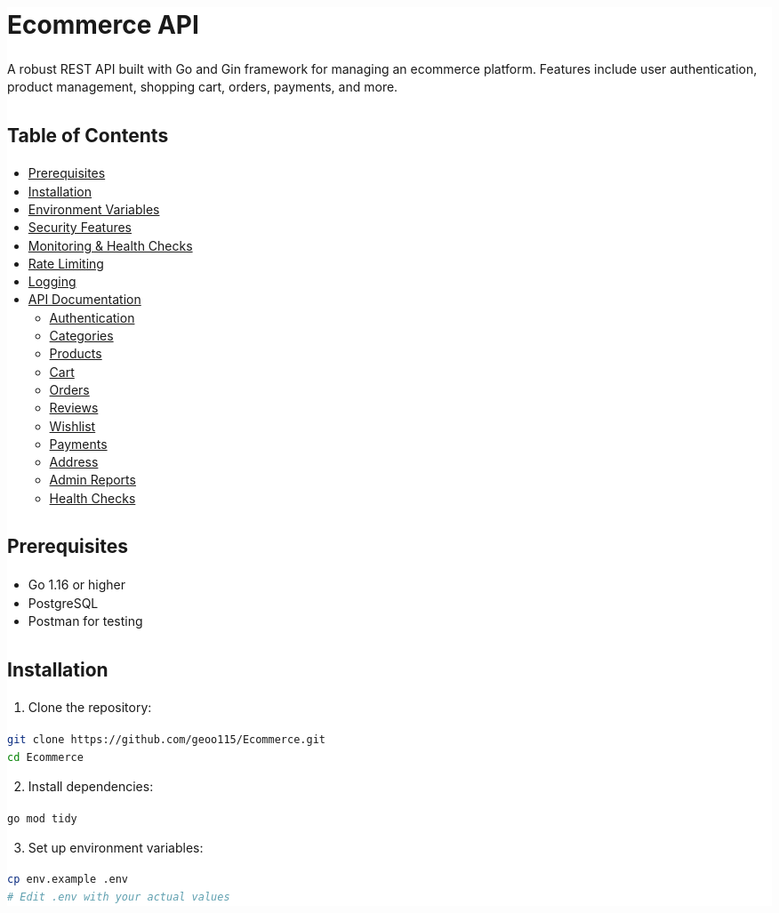 # Ecommerce API

A robust REST API built with Go and Gin framework for managing an ecommerce platform. Features include user authentication, product management, shopping cart, orders, payments, and more.

## Table of Contents
- [Prerequisites](#prerequisites)
- [Installation](#installation)
- [Environment Variables](#environment-variables)
- [Security Features](#security-features)
- [Monitoring & Health Checks](#monitoring--health-checks)
- [Rate Limiting](#rate-limiting)
- [Logging](#logging)
- [API Documentation](#api-documentation)
  - [Authentication](#authentication)
  - [Categories](#categories)
  - [Products](#products)
  - [Cart](#cart)
  - [Orders](#orders)
  - [Reviews](#reviews)
  - [Wishlist](#wishlist)
  - [Payments](#payments)
  - [Address](#address)
  - [Admin Reports](#admin-reports)
  - [Health Checks](#health-checks)

## Prerequisites

- Go 1.16 or higher
- PostgreSQL
- Postman for testing

## Installation

1. Clone the repository:
```bash
git clone https://github.com/geoo115/Ecommerce.git
cd Ecommerce
```

2. Install dependencies:
```bash
go mod tidy
```

3. Set up environment variables:
```bash
cp env.example .env
# Edit .env with your actual values
```
